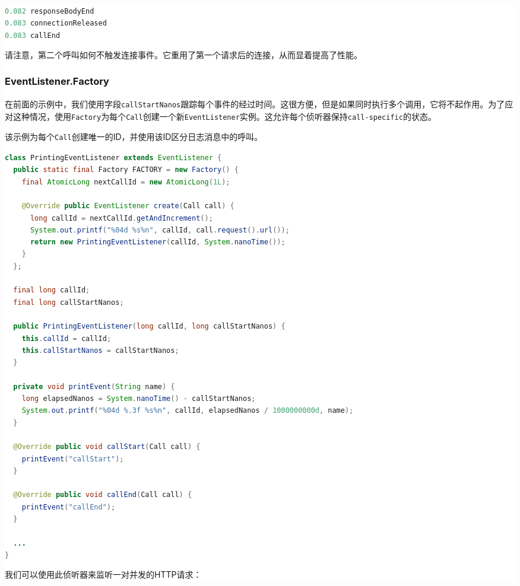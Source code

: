 ```java
0.082 responseBodyEnd
0.083 connectionReleased
0.083 callEnd
```

请注意，第二个呼叫如何不触发连接事件。它重用了第一个请求后的连接，从而显着提高了性能。

### EventListener.Factory

在前面的示例中，我们使用字段`callStartNanos`跟踪每个事件的经过时间。这很方便，但是如果同时执行多个调用，它将不起作用。为了应对这种情况，使用`Factory`为每个`Call`创建一个新`EventListener`实例。这允许每个侦听器保持`call-specific`的状态。

该示例为每个`Call`创建唯一的ID，并使用该ID区分日志消息中的呼叫。

```java
class PrintingEventListener extends EventListener {
  public static final Factory FACTORY = new Factory() {
    final AtomicLong nextCallId = new AtomicLong(1L);

    @Override public EventListener create(Call call) {
      long callId = nextCallId.getAndIncrement();
      System.out.printf("%04d %s%n", callId, call.request().url());
      return new PrintingEventListener(callId, System.nanoTime());
    }
  };

  final long callId;
  final long callStartNanos;

  public PrintingEventListener(long callId, long callStartNanos) {
    this.callId = callId;
    this.callStartNanos = callStartNanos;
  }

  private void printEvent(String name) {
    long elapsedNanos = System.nanoTime() - callStartNanos;
    System.out.printf("%04d %.3f %s%n", callId, elapsedNanos / 1000000000d, name);
  }

  @Override public void callStart(Call call) {
    printEvent("callStart");
  }

  @Override public void callEnd(Call call) {
    printEvent("callEnd");
  }

  ...
}
```

我们可以使用此侦听器来监听一对并发的HTTP请求：
